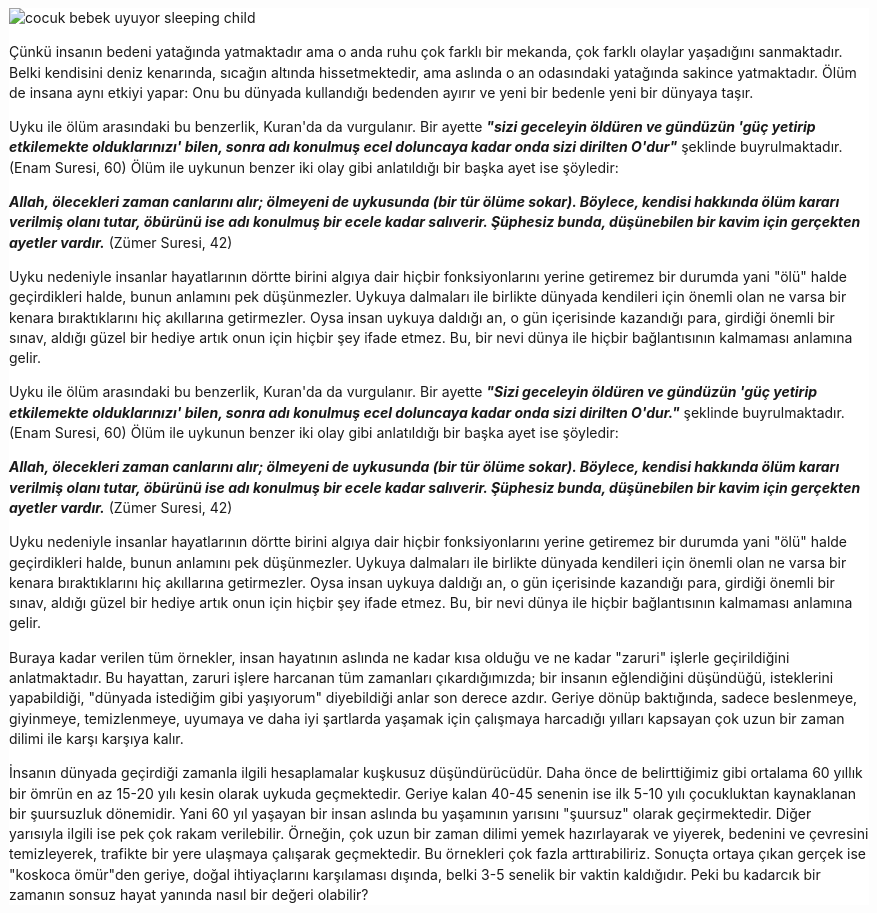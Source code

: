 
 ![cocuk bebek uyuyor sleeping child](https://g.fmanager.net/image/truth_life_world/dhg_5b_064.jpg)

  
  

Çünkü insanın bedeni yatağında yatmaktadır ama o anda ruhu çok farklı bir mekanda, çok farklı olaylar yaşadığını sanmaktadır. Belki kendisini deniz kenarında, sıcağın altında hissetmektedir, ama aslında o an odasındaki yatağında sakince yatmaktadır. Ölüm de insana aynı etkiyi yapar: Onu bu dünyada kullandığı bedenden ayırır ve yeni bir bedenle yeni bir dünyaya taşır.

Uyku ile ölüm arasındaki bu benzerlik, Kuran'da da vurgulanır. Bir ayette **_"sizi geceleyin öldüren ve gündüzün 'güç yetirip etkilemekte olduklarınızı' bilen, sonra adı konulmuş ecel doluncaya kadar onda sizi dirilten O'dur"_** şeklinde buyrulmaktadır. (Enam Suresi, 60) Ölüm ile uykunun benzer iki olay gibi anlatıldığı bir başka ayet ise şöyledir:

**_Allah, ölecekleri zaman canlarını alır; ölmeyeni de uykusunda (bir tür ölüme sokar). Böylece, kendisi hakkında ölüm kararı verilmiş olanı tutar, öbürünü ise adı konulmuş bir ecele kadar salıverir. Şüphesiz bunda, düşünebilen bir kavim için gerçekten ayetler vardır._** (Zümer Suresi, 42)

  

  

  

 Uyku nedeniyle insanlar hayatlarının dörtte birini algıya dair hiçbir fonksiyonlarını yerine getiremez bir durumda yani "ölü" halde geçirdikleri halde, bunun anlamını pek düşünmezler. Uykuya dalmaları ile birlikte dünyada kendileri için önemli olan ne varsa bir kenara bıraktıklarını hiç akıllarına getirmezler. Oysa insan uykuya daldığı an, o gün içerisinde kazandığı para, girdiği önemli bir sınav, aldığı güzel bir hediye artık onun için hiçbir şey ifade etmez. Bu, bir nevi dünya ile hiçbir bağlantısının kalmaması anlamına gelir.

  

Uyku ile ölüm arasındaki bu benzerlik, Kuran'da da vurgulanır. Bir ayette **_"Sizi geceleyin öldüren ve gündüzün 'güç yetirip etkilemekte olduklarınızı' bilen, sonra adı konulmuş ecel doluncaya kadar onda sizi dirilten O'dur."_** şeklinde buyrulmaktadır. (Enam Suresi, 60) Ölüm ile uykunun benzer iki olay gibi anlatıldığı bir başka ayet ise şöyledir:

**_Allah, ölecekleri zaman canlarını alır; ölmeyeni de uykusunda (bir tür ölüme sokar). Böylece, kendisi hakkında ölüm kararı verilmiş olanı tutar, öbürünü ise adı konulmuş bir ecele kadar salıverir. Şüphesiz bunda, düşünebilen bir kavim için gerçekten ayetler vardır._** (Zümer Suresi, 42)

Uyku nedeniyle insanlar hayatlarının dörtte birini algıya dair hiçbir fonksiyonlarını yerine getiremez bir durumda yani "ölü" halde geçirdikleri halde, bunun anlamını pek düşünmezler. Uykuya dalmaları ile birlikte dünyada kendileri için önemli olan ne varsa bir kenara bıraktıklarını hiç akıllarına getirmezler. Oysa insan uykuya daldığı an, o gün içerisinde kazandığı para, girdiği önemli bir sınav, aldığı güzel bir hediye artık onun için hiçbir şey ifade etmez. Bu, bir nevi dünya ile hiçbir bağlantısının kalmaması anlamına gelir.

Buraya kadar verilen tüm örnekler, insan hayatının aslında ne kadar kısa olduğu ve ne kadar "zaruri" işlerle geçirildiğini anlatmaktadır. Bu hayattan, zaruri işlere harcanan tüm zamanları çıkardığımızda; bir insanın eğlendiğini düşündüğü, isteklerini yapabildiği, "dünyada istediğim gibi yaşıyorum" diyebildiği anlar son derece azdır. Geriye dönüp baktığında, sadece beslenmeye, giyinmeye, temizlenmeye, uyumaya ve daha iyi şartlarda yaşamak için çalışmaya harcadığı yılları kapsayan çok uzun bir zaman dilimi ile karşı karşıya kalır.

İnsanın dünyada geçirdiği zamanla ilgili hesaplamalar kuşkusuz düşündürücüdür. Daha önce de belirttiğimiz gibi ortalama 60 yıllık bir ömrün en az 15-20 yılı kesin olarak uykuda geçmektedir. Geriye kalan 40-45 senenin ise ilk 5-10 yılı çocukluktan kaynaklanan bir şuursuzluk dönemidir. Yani 60 yıl yaşayan bir insan aslında bu yaşamının yarısını "şuursuz" olarak geçirmektedir. Diğer yarısıyla ilgili ise pek çok rakam verilebilir. Örneğin, çok uzun bir zaman dilimi yemek hazırlayarak ve yiyerek, bedenini ve çevresini temizleyerek, trafikte bir yere ulaşmaya çalışarak geçmektedir. Bu örnekleri çok fazla arttırabiliriz. Sonuçta ortaya çıkan gerçek ise "koskoca ömür"den geriye, doğal ihtiyaçlarını karşılaması dışında, belki 3-5 senelik bir vaktin kaldığıdır. Peki bu kadarcık bir zamanın sonsuz hayat yanında nasıl bir değeri olabilir?
